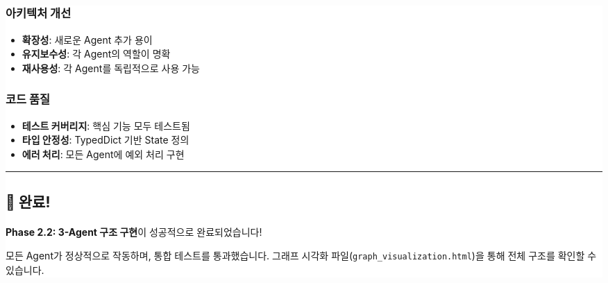 ### 아키텍처 개선
- **확장성**: 새로운 Agent 추가 용이
- **유지보수성**: 각 Agent의 역할이 명확
- **재사용성**: 각 Agent를 독립적으로 사용 가능

### 코드 품질
- **테스트 커버리지**: 핵심 기능 모두 테스트됨
- **타입 안정성**: TypedDict 기반 State 정의
- **에러 처리**: 모든 Agent에 예외 처리 구현

---

## 🎉 완료!

**Phase 2.2: 3-Agent 구조 구현**이 성공적으로 완료되었습니다!

모든 Agent가 정상적으로 작동하며, 통합 테스트를 통과했습니다.
그래프 시각화 파일(`graph_visualization.html`)을 통해 전체 구조를 확인할 수 있습니다.



